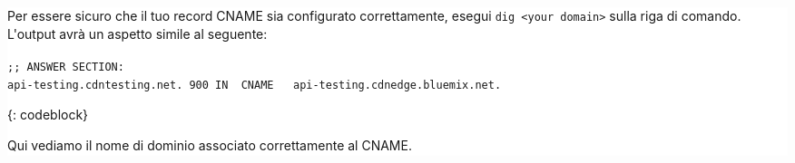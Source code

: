 Per essere sicuro che il tuo record CNAME sia configurato correttamente, esegui `dig <your domain>` sulla riga di comando. L'output avrà un aspetto simile al seguente:

```
;; ANSWER SECTION:
api-testing.cdntesting.net. 900	IN	CNAME	api-testing.cdnedge.bluemix.net.
```
{: codeblock}

Qui vediamo il nome di dominio associato correttamente al CNAME.
